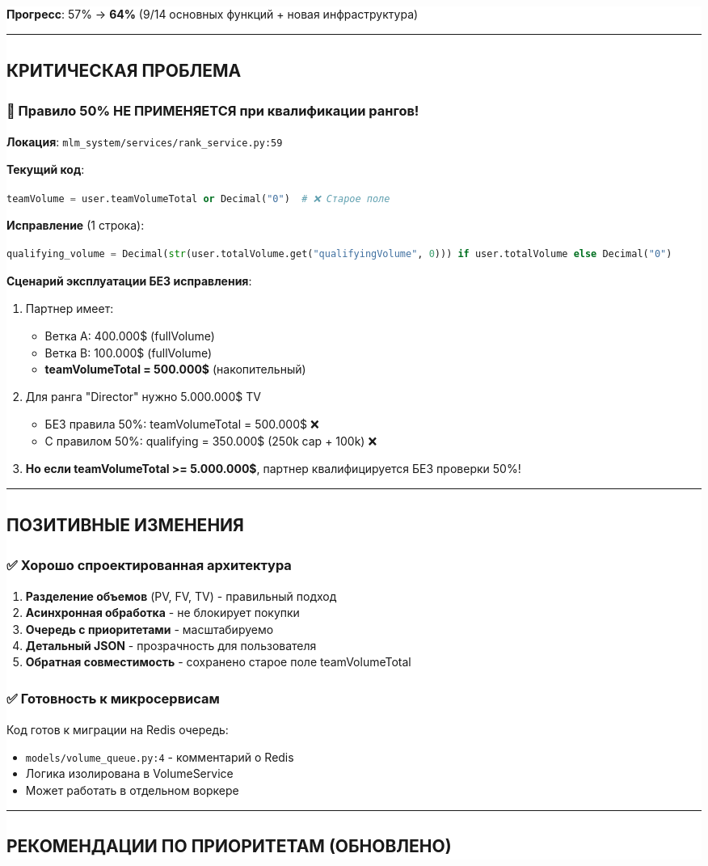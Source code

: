 **Прогресс**: 57% → **64%** (9/14 основных функций + новая инфраструктура)

---

## КРИТИЧЕСКАЯ ПРОБЛЕМА

### 🔴 Правило 50% НЕ ПРИМЕНЯЕТСЯ при квалификации рангов!

**Локация**: `mlm_system/services/rank_service.py:59`

**Текущий код**:
```python
teamVolume = user.teamVolumeTotal or Decimal("0")  # ❌ Старое поле
```

**Исправление** (1 строка):
```python
qualifying_volume = Decimal(str(user.totalVolume.get("qualifyingVolume", 0))) if user.totalVolume else Decimal("0")
```

**Сценарий эксплуатации БЕЗ исправления**:
1. Партнер имеет:
   - Ветка A: 400.000$ (fullVolume)
   - Ветка B: 100.000$ (fullVolume)
   - **teamVolumeTotal = 500.000$** (накопительный)

2. Для ранга "Director" нужно 5.000.000$ TV
   - БЕЗ правила 50%: teamVolumeTotal = 500.000$ ❌
   - С правилом 50%: qualifying = 350.000$ (250k cap + 100k) ❌

3. **Но если teamVolumeTotal >= 5.000.000$**, партнер квалифицируется БЕЗ проверки 50%!

---

## ПОЗИТИВНЫЕ ИЗМЕНЕНИЯ

### ✅ Хорошо спроектированная архитектура

1. **Разделение объемов** (PV, FV, TV) - правильный подход
2. **Асинхронная обработка** - не блокирует покупки
3. **Очередь с приоритетами** - масштабируемо
4. **Детальный JSON** - прозрачность для пользователя
5. **Обратная совместимость** - сохранено старое поле teamVolumeTotal

### ✅ Готовность к микросервисам

Код готов к миграции на Redis очередь:
- `models/volume_queue.py:4` - комментарий о Redis
- Логика изолирована в VolumeService
- Может работать в отдельном воркере

---

## РЕКОМЕНДАЦИИ ПО ПРИОРИТЕТАМ (ОБНОВЛЕНО)
